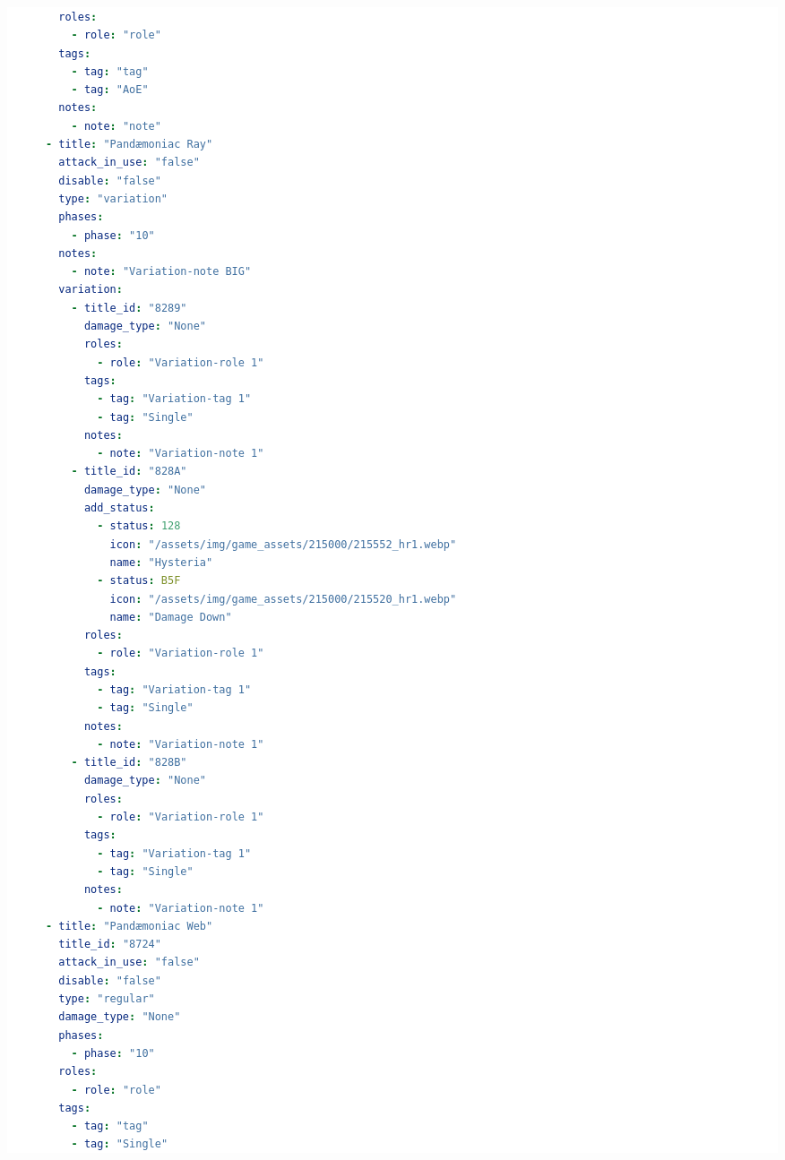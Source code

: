 ```yaml
        roles:
          - role: "role"
        tags:
          - tag: "tag"
          - tag: "AoE"
        notes:
          - note: "note"
      - title: "Pandæmoniac Ray"
        attack_in_use: "false"
        disable: "false"
        type: "variation"
        phases:
          - phase: "10"
        notes:
          - note: "Variation-note BIG"
        variation:
          - title_id: "8289"
            damage_type: "None"
            roles:
              - role: "Variation-role 1"
            tags:
              - tag: "Variation-tag 1"
              - tag: "Single"
            notes:
              - note: "Variation-note 1"
          - title_id: "828A"
            damage_type: "None"
            add_status:
              - status: 128
                icon: "/assets/img/game_assets/215000/215552_hr1.webp"
                name: "Hysteria"
              - status: B5F
                icon: "/assets/img/game_assets/215000/215520_hr1.webp"
                name: "Damage Down"
            roles:
              - role: "Variation-role 1"
            tags:
              - tag: "Variation-tag 1"
              - tag: "Single"
            notes:
              - note: "Variation-note 1"
          - title_id: "828B"
            damage_type: "None"
            roles:
              - role: "Variation-role 1"
            tags:
              - tag: "Variation-tag 1"
              - tag: "Single"
            notes:
              - note: "Variation-note 1"
      - title: "Pandæmoniac Web"
        title_id: "8724"
        attack_in_use: "false"
        disable: "false"
        type: "regular"
        damage_type: "None"
        phases:
          - phase: "10"
        roles:
          - role: "role"
        tags:
          - tag: "tag"
          - tag: "Single"
```